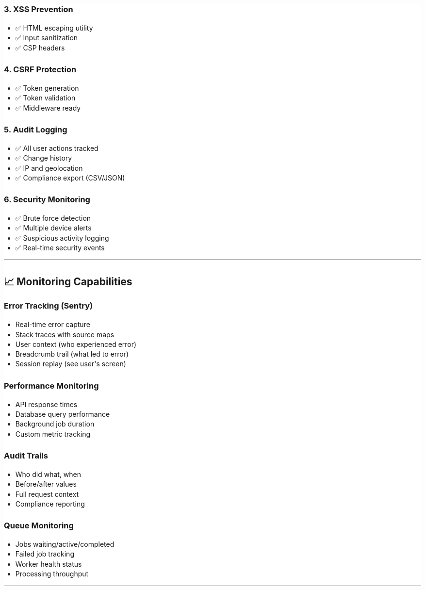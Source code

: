 ### 3. XSS Prevention
- ✅ HTML escaping utility
- ✅ Input sanitization
- ✅ CSP headers

### 4. CSRF Protection
- ✅ Token generation
- ✅ Token validation
- ✅ Middleware ready

### 5. Audit Logging
- ✅ All user actions tracked
- ✅ Change history
- ✅ IP and geolocation
- ✅ Compliance export (CSV/JSON)

### 6. Security Monitoring
- ✅ Brute force detection
- ✅ Multiple device alerts
- ✅ Suspicious activity logging
- ✅ Real-time security events

---

## 📈 Monitoring Capabilities

### Error Tracking (Sentry)
- Real-time error capture
- Stack traces with source maps
- User context (who experienced error)
- Breadcrumb trail (what led to error)
- Session replay (see user's screen)

### Performance Monitoring
- API response times
- Database query performance
- Background job duration
- Custom metric tracking

### Audit Trails
- Who did what, when
- Before/after values
- Full request context
- Compliance reporting

### Queue Monitoring
- Jobs waiting/active/completed
- Failed job tracking
- Worker health status
- Processing throughput

---